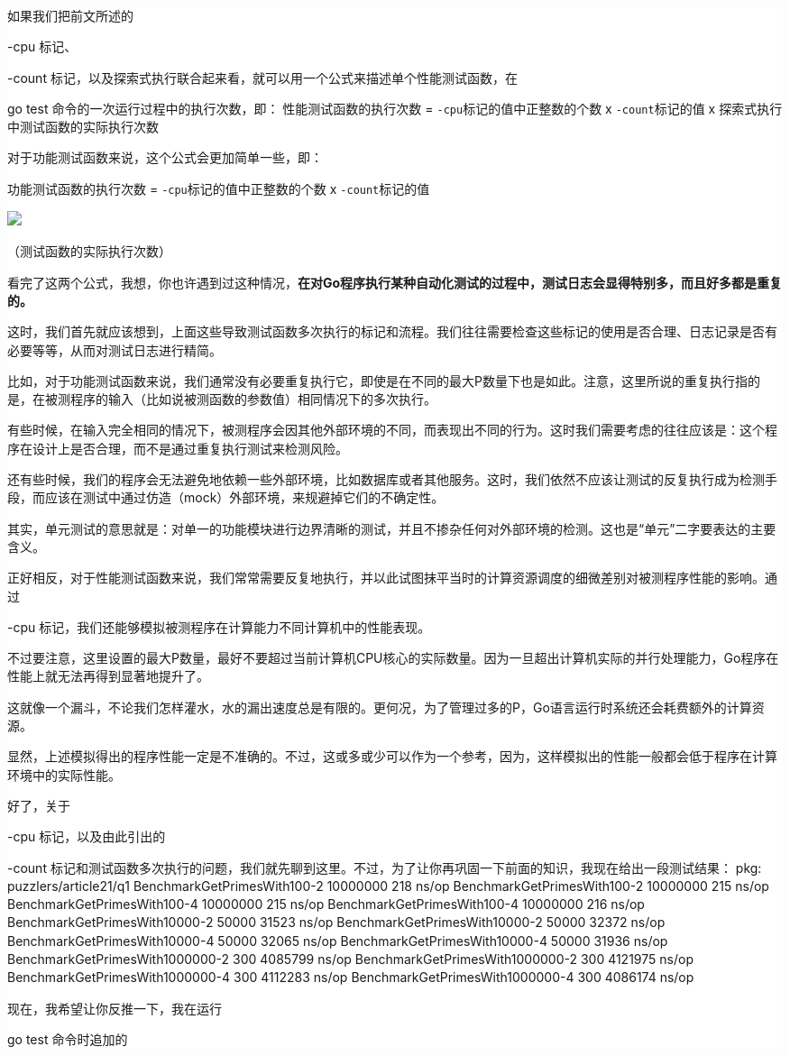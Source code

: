 如果我们把前文所述的

-cpu
标记、

-count
标记，以及探索式执行联合起来看，就可以用一个公式来描述单个性能测试函数，在

go test
命令的一次运行过程中的执行次数，即：
性能测试函数的执行次数 = `-cpu`标记的值中正整数的个数 x `-count`标记的值 x 探索式执行中测试函数的实际执行次数

对于功能测试函数来说，这个公式会更加简单一些，即：

功能测试函数的执行次数 = `-cpu`标记的值中正整数的个数 x `-count`标记的值

![](https://learn.lianglianglee.com/%e4%b8%93%e6%a0%8f/Go%e8%af%ad%e8%a8%80%e6%a0%b8%e5%bf%8336%e8%ae%b2/assets/8dc543c7ac67dca3dae3eebc53067c56.png)

（测试函数的实际执行次数）

看完了这两个公式，我想，你也许遇到过这种情况，**在对Go程序执行某种自动化测试的过程中，测试日志会显得特别多，而且好多都是重复的。**

这时，我们首先就应该想到，上面这些导致测试函数多次执行的标记和流程。我们往往需要检查这些标记的使用是否合理、日志记录是否有必要等等，从而对测试日志进行精简。

比如，对于功能测试函数来说，我们通常没有必要重复执行它，即使是在不同的最大P数量下也是如此。注意，这里所说的重复执行指的是，在被测程序的输入（比如说被测函数的参数值）相同情况下的多次执行。

有些时候，在输入完全相同的情况下，被测程序会因其他外部环境的不同，而表现出不同的行为。这时我们需要考虑的往往应该是：这个程序在设计上是否合理，而不是通过重复执行测试来检测风险。

还有些时候，我们的程序会无法避免地依赖一些外部环境，比如数据库或者其他服务。这时，我们依然不应该让测试的反复执行成为检测手段，而应该在测试中通过仿造（mock）外部环境，来规避掉它们的不确定性。

其实，单元测试的意思就是：对单一的功能模块进行边界清晰的测试，并且不掺杂任何对外部环境的检测。这也是“单元”二字要表达的主要含义。

正好相反，对于性能测试函数来说，我们常常需要反复地执行，并以此试图抹平当时的计算资源调度的细微差别对被测程序性能的影响。通过

-cpu
标记，我们还能够模拟被测程序在计算能力不同计算机中的性能表现。

不过要注意，这里设置的最大P数量，最好不要超过当前计算机CPU核心的实际数量。因为一旦超出计算机实际的并行处理能力，Go程序在性能上就无法再得到显著地提升了。

这就像一个漏斗，不论我们怎样灌水，水的漏出速度总是有限的。更何况，为了管理过多的P，Go语言运行时系统还会耗费额外的计算资源。

显然，上述模拟得出的程序性能一定是不准确的。不过，这或多或少可以作为一个参考，因为，这样模拟出的性能一般都会低于程序在计算环境中的实际性能。

好了，关于

-cpu
标记，以及由此引出的

-count
标记和测试函数多次执行的问题，我们就先聊到这里。不过，为了让你再巩固一下前面的知识，我现在给出一段测试结果：
pkg: puzzlers/article21/q1 BenchmarkGetPrimesWith100-2 10000000 218 ns/op BenchmarkGetPrimesWith100-2 10000000 215 ns/op BenchmarkGetPrimesWith100-4 10000000 215 ns/op BenchmarkGetPrimesWith100-4 10000000 216 ns/op BenchmarkGetPrimesWith10000-2 50000 31523 ns/op BenchmarkGetPrimesWith10000-2 50000 32372 ns/op BenchmarkGetPrimesWith10000-4 50000 32065 ns/op BenchmarkGetPrimesWith10000-4 50000 31936 ns/op BenchmarkGetPrimesWith1000000-2 300 4085799 ns/op BenchmarkGetPrimesWith1000000-2 300 4121975 ns/op BenchmarkGetPrimesWith1000000-4 300 4112283 ns/op BenchmarkGetPrimesWith1000000-4 300 4086174 ns/op

现在，我希望让你反推一下，我在运行

go test
命令时追加的
